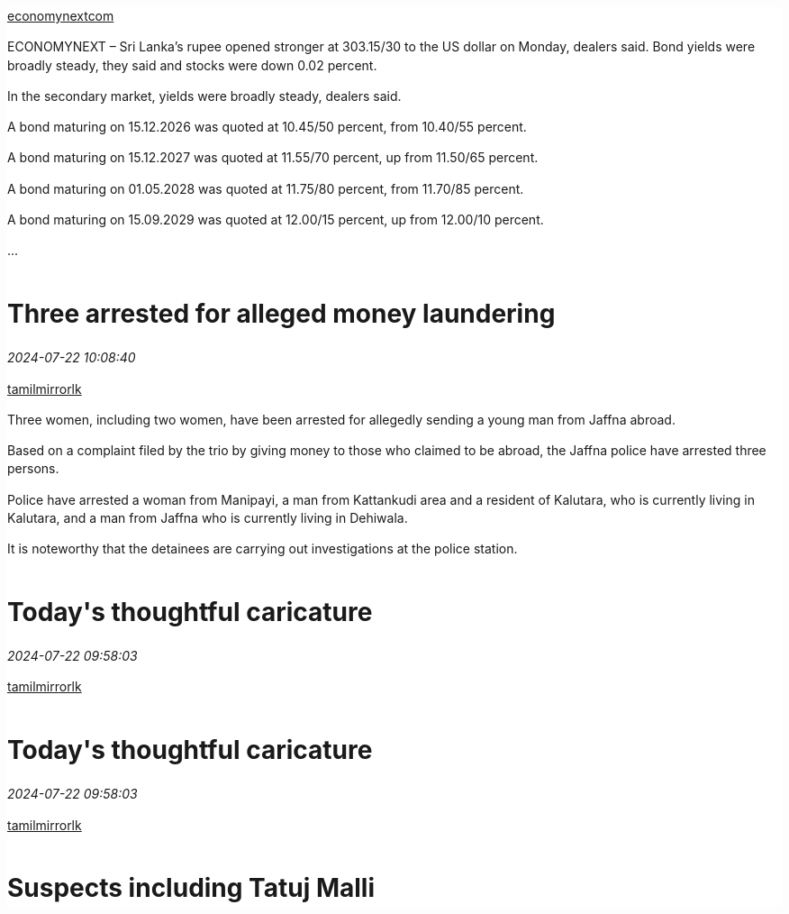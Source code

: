 [economynextcom](https://economynext.com/sri-lanka-rupee-opens-stronger-at-303-15-30-to-us-dollar-173185/)

ECONOMYNEXT – Sri Lanka’s rupee opened stronger at 303.15/30 to the US dollar on Monday, dealers said. Bond yields were broadly steady, they said and stocks were down 0.02 percent.

In the secondary market, yields were broadly steady, dealers said.

A bond maturing on 15.12.2026 was quoted at 10.45/50 percent, from 10.40/55 percent.

A bond maturing on 15.12.2027 was quoted at 11.55/70 percent, up from 11.50/65 percent.

A bond maturing on 01.05.2028 was quoted at 11.75/80 percent, from 11.70/85 percent.

A bond maturing on 15.09.2029 was quoted at 12.00/15 percent, up from 12.00/10 percent.

...



# Three arrested for alleged money laundering

*2024-07-22 10:08:40*

[tamilmirrorlk](https://www.tamilmirror.lk/யாழ்ப்பாணம்/பண-மோசடியில்-ஈடுபட்ட-மூவர்-கைது/71-340809)

Three women, including two women, have been arrested for allegedly sending a young man from Jaffna abroad.

Based on a complaint filed by the trio by giving money to those who claimed to be abroad, the Jaffna police have arrested three persons.

Police have arrested a woman from Manipayi, a man from Kattankudi area and a resident of Kalutara, who is currently living in Kalutara, and a man from Jaffna who is currently living in Dehiwala.

It is noteworthy that the detainees are carrying out investigations at the police station.



# Today's thoughtful caricature

*2024-07-22 09:58:03*

[tamilmirrorlk](https://www.tamilmirror.lk/சிந்தனை-சித்திரம்/இன்றைய-சிந்தனை-சித்திரம்/62-340807)



# Today's thoughtful caricature

*2024-07-22 09:58:03*

[tamilmirrorlk](https://www.tamilmirror.lk/சிந்தனை-சித்திரம்/இன்றைய-சிந்தனைக்குரிய-கேலிச்சித்திரம்/62-340807)



# Suspects including Tatuj Malli
